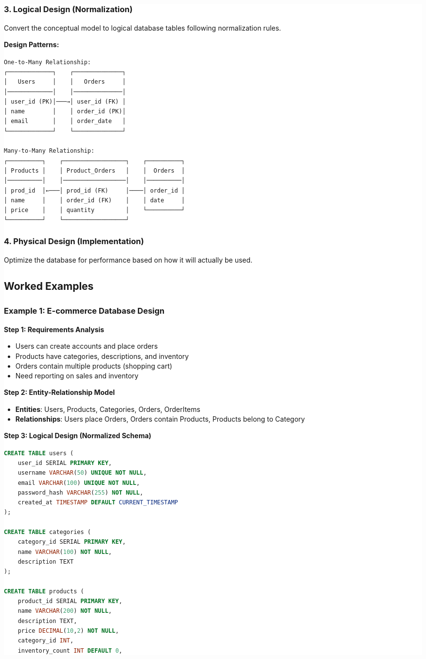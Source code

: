### 3. Logical Design (Normalization)
Convert the conceptual model to logical database tables following normalization rules.

**Design Patterns:**
```
One-to-Many Relationship:
┌─────────────┐    ┌──────────────┐
│   Users     │    │   Orders     │
│─────────────│    │──────────────│
│ user_id (PK)│───→│ user_id (FK) │
│ name        │    │ order_id (PK)│
│ email       │    │ order_date   │
└─────────────┘    └──────────────┘

Many-to-Many Relationship:
┌──────────┐    ┌──────────────────┐    ┌──────────┐
│ Products │    │ Product_Orders   │    │  Orders  │
│──────────│    │──────────────────│    │──────────│
│ prod_id  │←───│ prod_id (FK)     │────│ order_id │
│ name     │    │ order_id (FK)    │    │ date     │
│ price    │    │ quantity         │    └──────────┘
└──────────┘    └──────────────────┘
```

### 4. Physical Design (Implementation)
Optimize the database for performance based on how it will actually be used.

## Worked Examples

### Example 1: E-commerce Database Design

**Step 1: Requirements Analysis**
- Users can create accounts and place orders
- Products have categories, descriptions, and inventory
- Orders contain multiple products (shopping cart)
- Need reporting on sales and inventory

**Step 2: Entity-Relationship Model**
- **Entities**: Users, Products, Categories, Orders, OrderItems
- **Relationships**: Users place Orders, Orders contain Products, Products belong to Category

**Step 3: Logical Design (Normalized Schema)**
```sql
CREATE TABLE users (
    user_id SERIAL PRIMARY KEY,
    username VARCHAR(50) UNIQUE NOT NULL,
    email VARCHAR(100) UNIQUE NOT NULL,
    password_hash VARCHAR(255) NOT NULL,
    created_at TIMESTAMP DEFAULT CURRENT_TIMESTAMP
);

CREATE TABLE categories (
    category_id SERIAL PRIMARY KEY,
    name VARCHAR(100) NOT NULL,
    description TEXT
);

CREATE TABLE products (
    product_id SERIAL PRIMARY KEY,
    name VARCHAR(200) NOT NULL,
    description TEXT,
    price DECIMAL(10,2) NOT NULL,
    category_id INT,
    inventory_count INT DEFAULT 0,
```